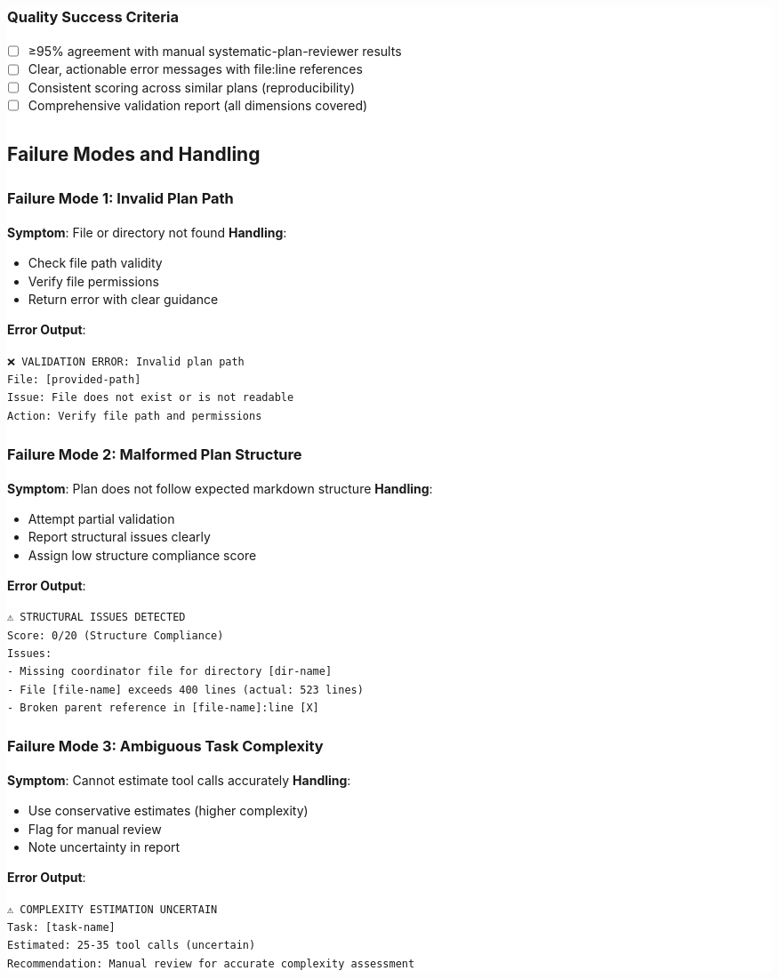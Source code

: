 ### Quality Success Criteria

- [ ] ≥95% agreement with manual systematic-plan-reviewer results
- [ ] Clear, actionable error messages with file:line references
- [ ] Consistent scoring across similar plans (reproducibility)
- [ ] Comprehensive validation report (all dimensions covered)

## Failure Modes and Handling

### Failure Mode 1: Invalid Plan Path

**Symptom**: File or directory not found
**Handling**:
- Check file path validity
- Verify file permissions
- Return error with clear guidance

**Error Output**:
```
❌ VALIDATION ERROR: Invalid plan path
File: [provided-path]
Issue: File does not exist or is not readable
Action: Verify file path and permissions
```

### Failure Mode 2: Malformed Plan Structure

**Symptom**: Plan does not follow expected markdown structure
**Handling**:
- Attempt partial validation
- Report structural issues clearly
- Assign low structure compliance score

**Error Output**:
```
⚠️ STRUCTURAL ISSUES DETECTED
Score: 0/20 (Structure Compliance)
Issues:
- Missing coordinator file for directory [dir-name]
- File [file-name] exceeds 400 lines (actual: 523 lines)
- Broken parent reference in [file-name]:line [X]
```

### Failure Mode 3: Ambiguous Task Complexity

**Symptom**: Cannot estimate tool calls accurately
**Handling**:
- Use conservative estimates (higher complexity)
- Flag for manual review
- Note uncertainty in report

**Error Output**:
```
⚠️ COMPLEXITY ESTIMATION UNCERTAIN
Task: [task-name]
Estimated: 25-35 tool calls (uncertain)
Recommendation: Manual review for accurate complexity assessment
```
